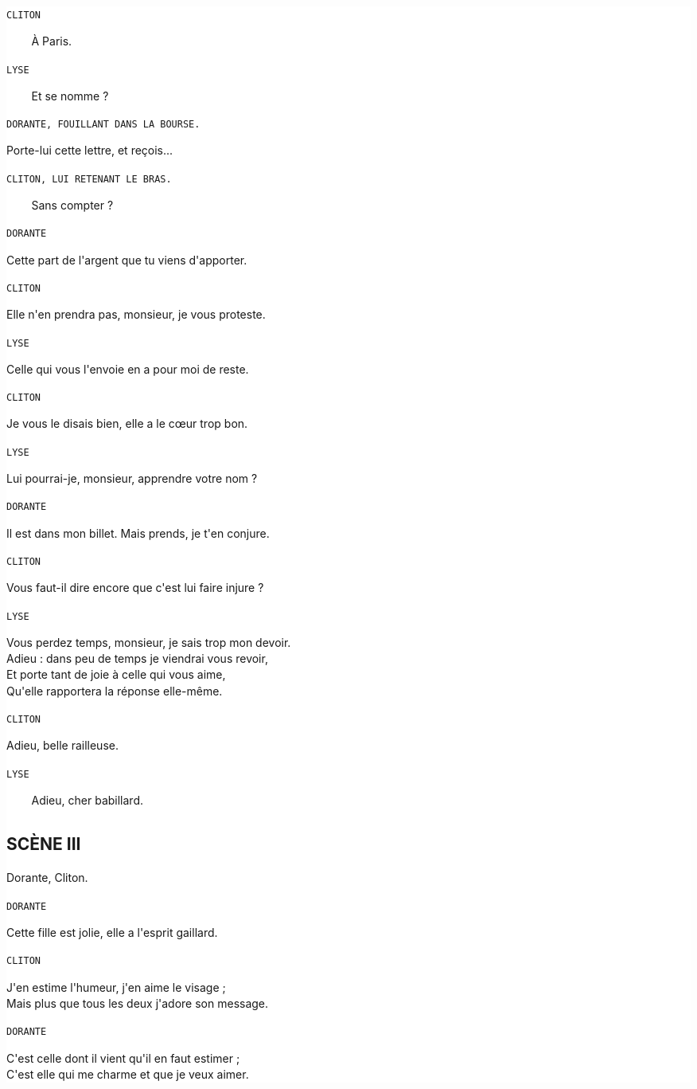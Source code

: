     CLITON
        À Paris.  

    LYSE
        Et se nomme ?  

    DORANTE, FOUILLANT DANS LA BOURSE.
Porte-lui cette lettre, et reçois...  

    CLITON, LUI RETENANT LE BRAS.
        Sans compter ?  

    DORANTE
Cette part de l'argent que tu viens d'apporter.  

    CLITON
Elle n'en prendra pas, monsieur, je vous proteste.  

    LYSE
Celle qui vous l'envoie en a pour moi de reste.  

    CLITON
Je vous le disais bien, elle a le cœur trop bon.  

    LYSE
Lui pourrai-je, monsieur, apprendre votre nom ?  

    DORANTE
Il est dans mon billet. Mais prends, je t'en conjure.  

    CLITON
Vous faut-il dire encore que c'est lui faire injure ?  

    LYSE
Vous perdez temps, monsieur, je sais trop mon devoir.  
Adieu : dans peu de temps je viendrai vous revoir,  
Et porte tant de joie à celle qui vous aime,  
Qu'elle rapportera la réponse elle-même.  

    CLITON
Adieu, belle railleuse.  

    LYSE
        Adieu, cher babillard.  


## SCÈNE III
Dorante, Cliton.


    DORANTE
Cette fille est jolie, elle a l'esprit gaillard.  

    CLITON
J'en estime l'humeur, j'en aime le visage ;  
Mais plus que tous les deux j'adore son message.  

    DORANTE
C'est celle dont il vient qu'il en faut estimer ;  
C'est elle qui me charme et que je veux aimer.  
